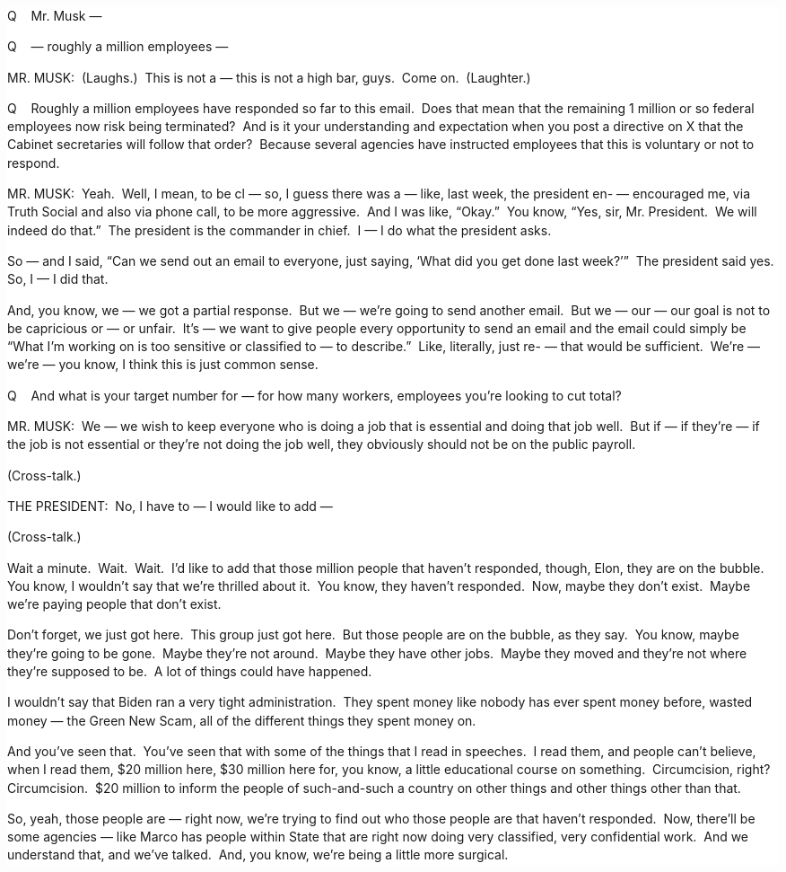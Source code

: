 Q    Mr. Musk —

Q    — roughly a million employees —

MR. MUSK:  (Laughs.)  This is not a — this is not a high bar, guys.  Come on.  (Laughter.)

Q    Roughly a million employees have responded so far to this email.  Does that mean that the remaining 1 million or so federal employees now risk being terminated?  And is it your understanding and expectation when you post a directive on X that the Cabinet secretaries will follow that order?  Because several agencies have instructed employees that this is voluntary or not to respond.

MR. MUSK:  Yeah.  Well, I mean, to be cl — so, I guess there was a — like, last week, the president en- — encouraged me, via Truth Social and also via phone call, to be more aggressive.  And I was like, “Okay.”  You know, “Yes, sir, Mr. President.  We will indeed do that.”  The president is the commander in chief.  I — I do what the president asks.

So — and I said, “Can we send out an email to everyone, just saying, ‘What did you get done last week?’”  The president said yes.  So, I — I did that. 

And, you know, we — we got a partial response.  But we — we’re going to send another email.  But we — our — our goal is not to be capricious or — or unfair.  It’s — we want to give people every opportunity to send an email and the email could simply be “What I’m working on is too sensitive or classified to — to describe.”  Like, literally, just re- — that would be sufficient.  We’re — we’re — you know, I think this is just common sense. 

Q    And what is your target number for — for how many workers, employees you’re looking to cut total?

MR. MUSK:  We — we wish to keep everyone who is doing a job that is essential and doing that job well.  But if — if they’re — if the job is not essential or they’re not doing the job well, they obviously should not be on the public payroll. 

(Cross-talk.)

THE PRESIDENT:  No, I have to — I would like to add —

(Cross-talk.)

Wait a minute.  Wait.  Wait.  I’d like to add that those million people that haven’t responded, though, Elon, they are on the bubble.  You know, I wouldn’t say that we’re thrilled about it.  You know, they haven’t responded.  Now, maybe they don’t exist.  Maybe we’re paying people that don’t exist.

Don’t forget, we just got here.  This group just got here.  But those people are on the bubble, as they say.  You know, maybe they’re going to be gone.  Maybe they’re not around.  Maybe they have other jobs.  Maybe they moved and they’re not where they’re supposed to be.  A lot of things could have happened.

I wouldn’t say that Biden ran a very tight administration.  They spent money like nobody has ever spent money before, wasted money — the Green New Scam, all of the different things they spent money on. 

And you’ve seen that.  You’ve seen that with some of the things that I read in speeches.  I read them, and people can’t believe, when I read them, $20 million here, $30 million here for, you know, a little educational course on something.  Circumcision, right?  Circumcision.  $20 million to inform the people of such-and-such a country on other things and other things other than that.

So, yeah, those people are — right now, we’re trying to find out who those people are that haven’t responded.  Now, there’ll be some agencies — like Marco has people within State that are right now doing very classified, very confidential work.  And we understand that, and we’ve talked.  And, you know, we’re being a little more surgical. 
